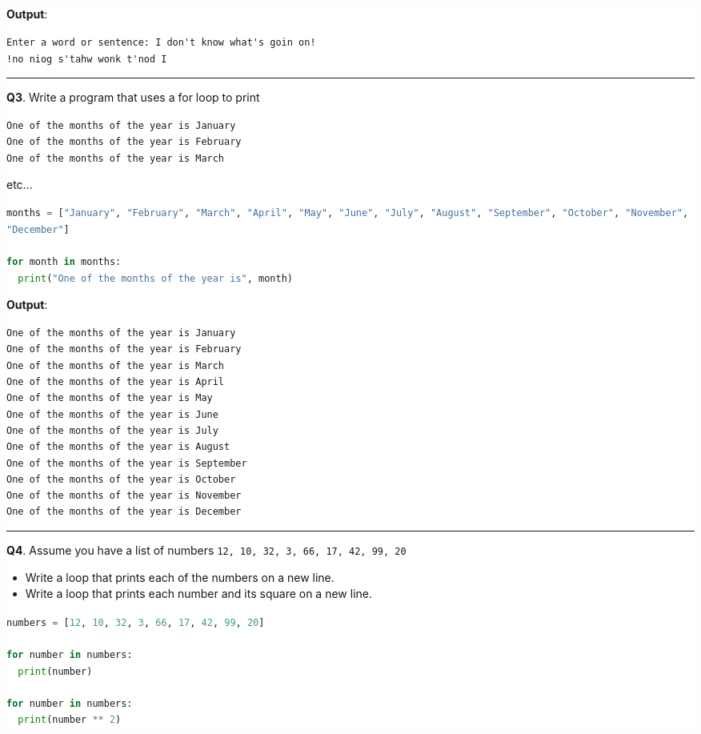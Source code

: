 **Output**:

```
Enter a word or sentence: I don't know what's goin on!
!no niog s'tahw wonk t'nod I
```

----


**Q3**. Write a program that uses a for loop to print

```
One of the months of the year is January
One of the months of the year is February
One of the months of the year is March
```

etc...

```python
months = ["January", "February", "March", "April", "May", "June", "July", "August", "September", "October", "November", "December"]

for month in months:
  print("One of the months of the year is", month)
```

**Output**:

```
One of the months of the year is January
One of the months of the year is February
One of the months of the year is March
One of the months of the year is April
One of the months of the year is May
One of the months of the year is June
One of the months of the year is July
One of the months of the year is August
One of the months of the year is September
One of the months of the year is October
One of the months of the year is November
One of the months of the year is December
```

----


**Q4**. Assume you have a list of numbers `12, 10, 32, 3, 66, 17, 42, 99, 20`

* Write a loop that prints each of the numbers on a new line.
* Write a loop that prints each number and its square on a new line.


```python
numbers = [12, 10, 32, 3, 66, 17, 42, 99, 20]

for number in numbers:
  print(number)

for number in numbers:
  print(number ** 2)
```
